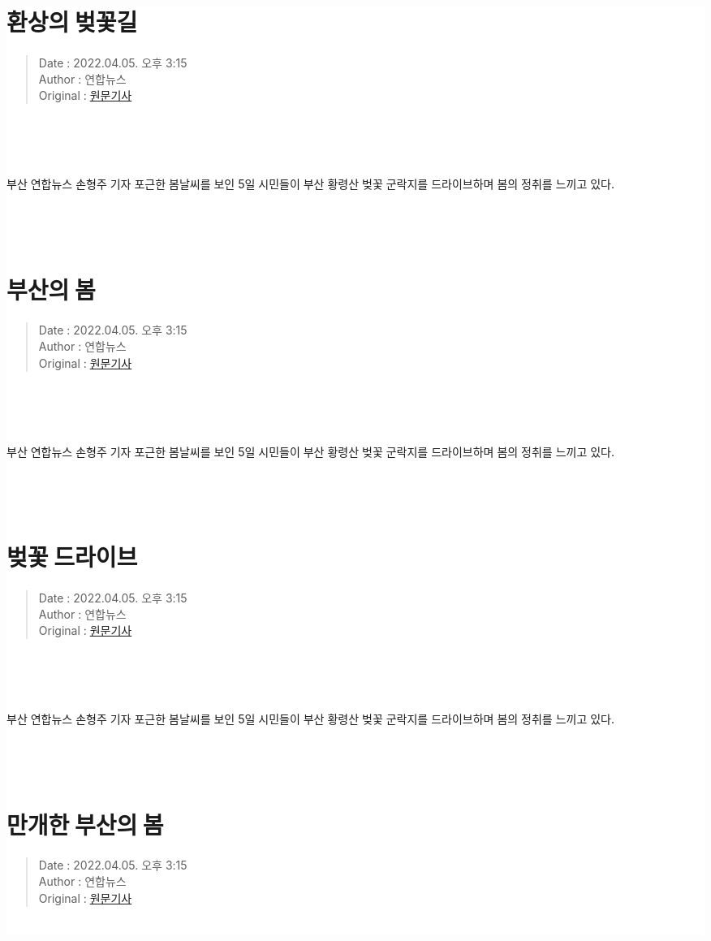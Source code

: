   
# 환상의 벚꽃길  
  
> Date : 2022.04.05. 오후 3:15  
> Author : 연합뉴스  
> Original : [원문기사](https://news.naver.com/main/read.naver?mode=LSD&mid=sec&sid1=102&oid=001&aid=0013094094)  
<br/>  
  
<img alt="" src="https://imgnews.pstatic.net/image/001/2022/04/05/PYH2022040514180005100_P4_20220405151523061.jpg?type=w647"/>  
<br/><br/>  
  
부산 연합뉴스 손형주 기자 포근한 봄날씨를 보인 5일 시민들이 부산 황령산 벚꽃 군락지를 드라이브하며 봄의 정취를 느끼고 있다.  
<br/><br/><br/>  

  
# 부산의 봄  
  
> Date : 2022.04.05. 오후 3:15  
> Author : 연합뉴스  
> Original : [원문기사](https://news.naver.com/main/read.naver?mode=LSD&mid=sec&sid1=102&oid=001&aid=0013094093)  
<br/>  
  
<img alt="" src="https://imgnews.pstatic.net/image/001/2022/04/05/PYH2022040514160005100_P4_20220405151522501.jpg?type=w647"/>  
<br/><br/>  
  
부산 연합뉴스 손형주 기자 포근한 봄날씨를 보인 5일 시민들이 부산 황령산 벚꽃 군락지를 드라이브하며 봄의 정취를 느끼고 있다.  
<br/><br/><br/>  

  
# 벚꽃 드라이브  
  
> Date : 2022.04.05. 오후 3:15  
> Author : 연합뉴스  
> Original : [원문기사](https://news.naver.com/main/read.naver?mode=LSD&mid=sec&sid1=102&oid=001&aid=0013094092)  
<br/>  
  
<img alt="" src="https://imgnews.pstatic.net/image/001/2022/04/05/PYH2022040514150005100_P4_20220405151521769.jpg?type=w647"/>  
<br/><br/>  
  
부산 연합뉴스 손형주 기자 포근한 봄날씨를 보인 5일 시민들이 부산 황령산 벚꽃 군락지를 드라이브하며 봄의 정취를 느끼고 있다.  
<br/><br/><br/>  

  
# 만개한 부산의 봄  
  
> Date : 2022.04.05. 오후 3:15  
> Author : 연합뉴스  
> Original : [원문기사](https://news.naver.com/main/read.naver?mode=LSD&mid=sec&sid1=102&oid=001&aid=0013094090)  
<br/>  
  